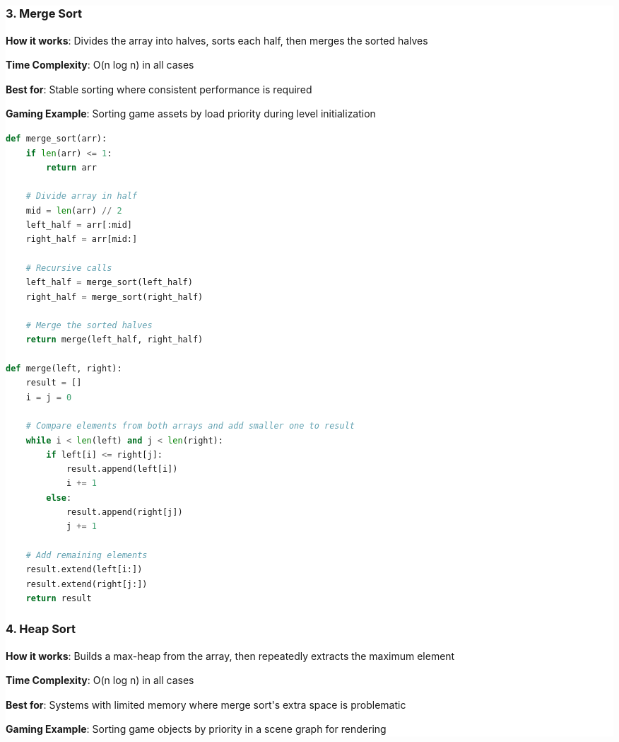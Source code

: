 ### 3. Merge Sort

**How it works**: Divides the array into halves, sorts each half, then merges the sorted halves

**Time Complexity**: O(n log n) in all cases

**Best for**: Stable sorting where consistent performance is required

**Gaming Example**: Sorting game assets by load priority during level initialization

```python
def merge_sort(arr):
    if len(arr) <= 1:
        return arr
    
    # Divide array in half
    mid = len(arr) // 2
    left_half = arr[:mid]
    right_half = arr[mid:]
    
    # Recursive calls
    left_half = merge_sort(left_half)
    right_half = merge_sort(right_half)
    
    # Merge the sorted halves
    return merge(left_half, right_half)

def merge(left, right):
    result = []
    i = j = 0
    
    # Compare elements from both arrays and add smaller one to result
    while i < len(left) and j < len(right):
        if left[i] <= right[j]:
            result.append(left[i])
            i += 1
        else:
            result.append(right[j])
            j += 1
    
    # Add remaining elements
    result.extend(left[i:])
    result.extend(right[j:])
    return result
```

### 4. Heap Sort

**How it works**: Builds a max-heap from the array, then repeatedly extracts the maximum element

**Time Complexity**: O(n log n) in all cases

**Best for**: Systems with limited memory where merge sort's extra space is problematic

**Gaming Example**: Sorting game objects by priority in a scene graph for rendering

